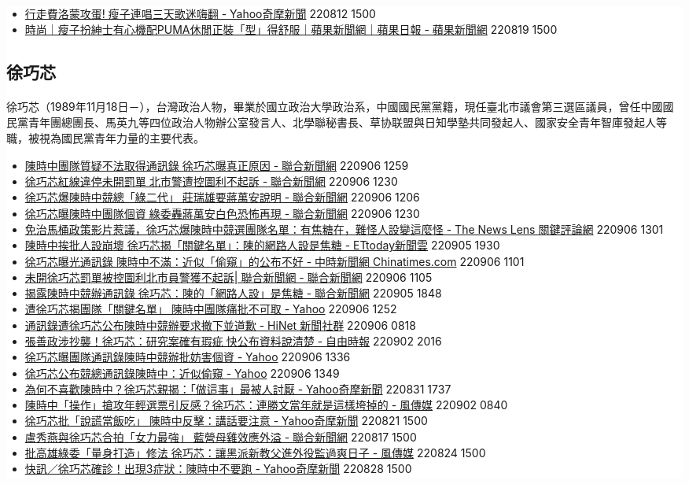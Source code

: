 - [行走費洛蒙攻蛋! 瘦子連唱三天歌迷嗨翻 - Yahoo奇摩新聞](https://tw.news.yahoo.com/%E8%A1%8C%E8%B5%B0%E8%B2%BB%E6%B4%9B%E8%92%99%E6%94%BB%E8%9B%8B-%E7%98%A6%E5%AD%90%E9%80%A3%E5%94%B1%E4%B8%89%E5%A4%A9%E6%AD%8C%E8%BF%B7%E5%97%A8%E7%BF%BB-022106461.html "行走費洛蒙攻蛋! 瘦子連唱三天歌迷嗨翻 - Yahoo奇摩新聞") 220812 1500
- [時尚｜瘦子扮紳士有心機配PUMA休閒正裝「型」得舒服｜蘋果新聞網｜蘋果日報 - 蘋果新聞網](https://www.appledaily.com.tw/entertainment/20220818/B5D20B18287719C3E5582341E0 "時尚｜瘦子扮紳士有心機配PUMA休閒正裝「型」得舒服｜蘋果新聞網｜蘋果日報 - 蘋果新聞網") 220819 1500

## 徐巧芯

徐巧芯（1989年11月18日－），台灣政治人物，畢業於國立政治大學政治系，中國國民黨黨籍，現任臺北市議會第三選區議員，曾任中國國民黨青年團總團長、馬英九等四位政治人物辦公室發言人、北學聯秘書長、草协联盟與日知學塾共同發起人、國家安全青年智庫發起人等職，被視為國民黨青年力量的主要代表。
- [陳時中團隊質疑不法取得通訊錄 徐巧芯曝真正原因 - 聯合新聞網](https://udn.com/news/story/6656/6592167?from=udn-catebreaknews_ch2 "陳時中團隊質疑不法取得通訊錄 徐巧芯曝真正原因 - 聯合新聞網") 220906 1259
- [徐巧芯紅線違停未開罰單 北市警遭控圖利不起訴 - 聯合新聞網](https://udn.com/news/story/7321/6592090 "徐巧芯紅線違停未開罰單 北市警遭控圖利不起訴 - 聯合新聞網") 220906 1230
- [徐巧芯爆陳時中競總「綠二代」 莊瑞雄要蔣萬安說明 - 聯合新聞網](https://udn.com/news/story/6656/6591991?from=udn_ch2_menu_v2_main_cate "徐巧芯爆陳時中競總「綠二代」 莊瑞雄要蔣萬安說明 - 聯合新聞網") 220906 1206
- [徐巧芯曝陳時中團隊個資 綠委轟蔣萬安白色恐怖再現 - 聯合新聞網](https://udn.com/news/story/6656/6592099?from=udn-catelistnews_ch2 "徐巧芯曝陳時中團隊個資 綠委轟蔣萬安白色恐怖再現 - 聯合新聞網") 220906 1230
- [免治馬桶政策影片惹議，徐巧芯爆陳時中競選團隊名單：有焦糖在，難怪人設變這麼怪 - The News Lens 關鍵評論網](https://www.thenewslens.com/article/172758 "免治馬桶政策影片惹議，徐巧芯爆陳時中競選團隊名單：有焦糖在，難怪人設變這麼怪 - The News Lens 關鍵評論網") 220906 1301
- [陳時中挨批人設崩壞 徐巧芯揭「關鍵名單」：陳的網路人設是焦糖 - ETtoday新聞雲](https://www.ettoday.net/amp/amp_news.php7?news_id=2331949 "陳時中挨批人設崩壞 徐巧芯揭「關鍵名單」：陳的網路人設是焦糖 - ETtoday新聞雲") 220905 1930
- [徐巧芯曝光通訊錄 陳時中不滿：近似「偷窺」的公布不好 - 中時新聞網 Chinatimes.com](https://www.chinatimes.com/realtimenews/20220906001743-260407?ctrack=pc_main_recmd_p05 "徐巧芯曝光通訊錄 陳時中不滿：近似「偷窺」的公布不好 - 中時新聞網 Chinatimes.com") 220906 1101
- [未開徐巧芯罰單被控圖利北市員警獲不起訴| 聯合新聞網 - 聯合新聞網](https://udn.com/news/story/7321/6591723?from=udn-catebreaknews_ch2 "未開徐巧芯罰單被控圖利北市員警獲不起訴| 聯合新聞網 - 聯合新聞網") 220906 1105
- [揭露陳時中競辦通訊錄 徐巧芯：陳的「網路人設」是焦糖 - 聯合新聞網](https://udn.com/news/story/122682/6590630?from=udn_mobile_indexrecommend "揭露陳時中競辦通訊錄 徐巧芯：陳的「網路人設」是焦糖 - 聯合新聞網") 220905 1848
- [遭徐巧芯揭團隊「關鍵名單」 陳時中團隊痛批不可取 - Yahoo](https://tw.tv.yahoo.com/%E9%81%AD%E5%BE%90%E5%B7%A7%E8%8A%AF%E6%8F%AD%E5%9C%98%E9%9A%8A-%E9%97%9C%E9%8D%B5%E5%90%8D%E5%96%AE-%E9%99%B3%E6%99%82%E4%B8%AD%E5%9C%98%E9%9A%8A%E7%97%9B%E6%89%B9%E4%B8%8D%E5%8F%AF%E5%8F%96-040256791.html "遭徐巧芯揭團隊「關鍵名單」 陳時中團隊痛批不可取 - Yahoo") 220906 1252
- [通訊錄遭徐巧芯公布陳時中競辦要求撤下並道歉 - HiNet 新聞社群](https://times.hinet.net/picNews/24121359 "通訊錄遭徐巧芯公布陳時中競辦要求撤下並道歉 - HiNet 新聞社群") 220906 0818
- [張善政涉抄襲！徐巧芯：研究案確有瑕疵 快公布資料說清楚 - 自由時報](https://news.ltn.com.tw/news/politics/breakingnews/4046194 "張善政涉抄襲！徐巧芯：研究案確有瑕疵 快公布資料說清楚 - 自由時報") 220902 2016
- [徐巧芯曝團隊通訊錄陳時中競辦批妨害個資 - Yahoo](https://tw.tv.yahoo.com/news-video/%E5%BE%90%E5%B7%A7%E8%8A%AF%E6%9B%9D%E5%9C%98%E9%9A%8A%E9%80%9A%E8%A8%8A%E9%8C%84-%E9%99%B3%E6%99%82%E4%B8%AD%E7%AB%B6%E8%BE%A6%E6%89%B9%E5%A6%A8%E5%AE%B3%E5%80%8B%E8%B3%87-051000234.html "徐巧芯曝團隊通訊錄陳時中競辦批妨害個資 - Yahoo") 220906 1336
- [徐巧芯公布競總通訊錄陳時中：近似偷窺 - Yahoo](https://tw.tv.yahoo.com/%E5%BE%90%E5%B7%A7%E8%8A%AF%E5%85%AC%E5%B8%83%E7%AB%B6%E7%B8%BD%E9%80%9A%E8%A8%8A%E9%8C%84-%E9%99%B3%E6%99%82%E4%B8%AD-%E8%BF%91%E4%BC%BC%E5%81%B7%E7%AA%BA-051809856.html?chat=1 "徐巧芯公布競總通訊錄陳時中：近似偷窺 - Yahoo") 220906 1349
- [為何不喜歡陳時中？徐巧芯親揭：「做這事」最被人討厭 - Yahoo奇摩新聞](https://tw.news.yahoo.com/%E7%82%BA%E4%BD%95%E4%B8%8D%E5%96%9C%E6%AD%A1%E9%99%B3%E6%99%82%E4%B8%AD-%E5%BE%90%E5%B7%A7%E8%8A%AF%E8%A6%AA%E6%8F%AD-%E5%81%9A%E9%80%99%E4%BA%8B-%E6%9C%80%E8%A2%AB%E4%BA%BA%E8%A8%8E%E5%8E%AD-093750806.html "為何不喜歡陳時中？徐巧芯親揭：「做這事」最被人討厭 - Yahoo奇摩新聞") 220831 1737
- [陳時中「操作」搶攻年輕選票引反感？徐巧芯：連勝文當年就是這樣垮掉的 - 風傳媒](https://www.storm.mg/article/4499878 "陳時中「操作」搶攻年輕選票引反感？徐巧芯：連勝文當年就是這樣垮掉的 - 風傳媒") 220902 0840
- [徐巧芯批「說謊當飯吃」 陳時中反擊：講話要注意 - Yahoo奇摩新聞](https://tw.news.yahoo.com/%E5%BE%90%E5%B7%A7%E8%8A%AF%E6%89%B9-%E8%AA%AA%E8%AC%8A%E7%95%B6%E9%A3%AF%E5%90%83-%E9%99%B3%E6%99%82%E4%B8%AD%E5%8F%8D%E6%93%8A-%E8%AC%9B%E8%A9%B1%E8%A6%81%E6%B3%A8%E6%84%8F-043103974.html "徐巧芯批「說謊當飯吃」 陳時中反擊：講話要注意 - Yahoo奇摩新聞") 220821 1500
- [盧秀燕與徐巧芯合拍「女力最強」 藍營母雞效應外溢 - 聯合新聞網](https://udn.com/news/story/6656/6543260 "盧秀燕與徐巧芯合拍「女力最強」 藍營母雞效應外溢 - 聯合新聞網") 220817 1500
- [批高雄綠委「量身打造」修法 徐巧芯：讓黑派新教父進外役監過爽日子 - 風傳媒](https://www.storm.mg/article/4486879 "批高雄綠委「量身打造」修法 徐巧芯：讓黑派新教父進外役監過爽日子 - 風傳媒") 220824 1500
- [快訊／徐巧芯確診！出現3症狀：陳時中不要跑 - Yahoo奇摩新聞](https://tw.news.yahoo.com/%E5%BF%AB%E8%A8%8A-%E5%BE%90%E5%B7%A7%E8%8A%AF%E7%A2%BA%E8%A8%BA-%E5%87%BA%E7%8F%BE3%E7%97%87%E7%8B%80-%E9%99%B3%E6%99%82%E4%B8%AD%E4%B8%8D%E8%A6%81%E8%B7%91-103104456.html "快訊／徐巧芯確診！出現3症狀：陳時中不要跑 - Yahoo奇摩新聞") 220828 1500
